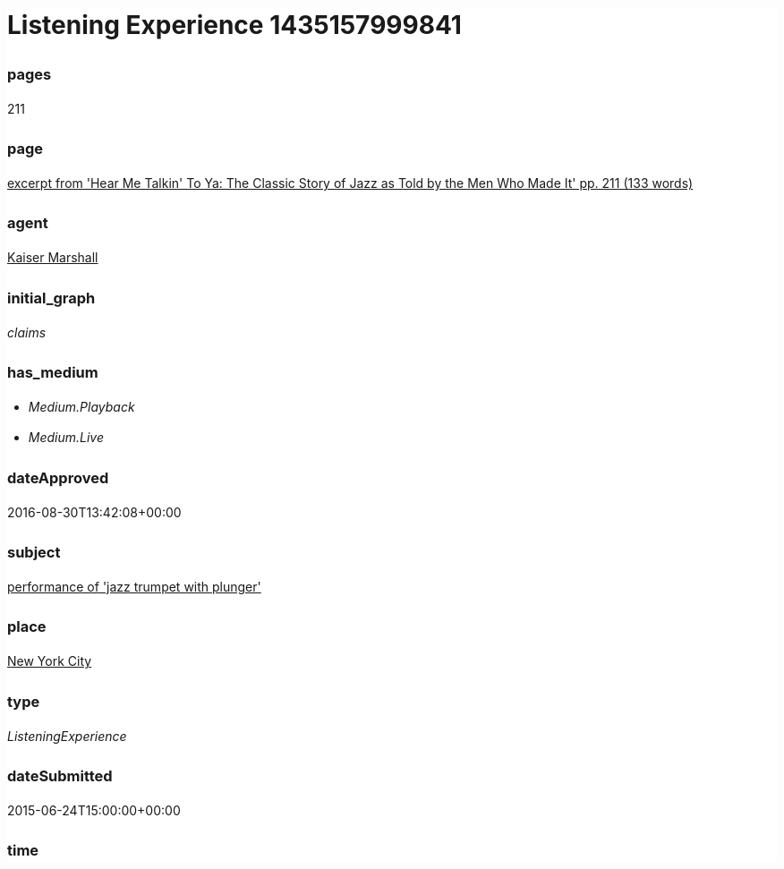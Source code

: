 # Listening Experience 1435157999841

### pages


211

### page


[excerpt from 'Hear Me Talkin' To Ya: The Classic Story of Jazz as Told by the Men Who Made It' pp. 211 (133 words)](#excerpt-from-'Hear-Me-Talkin'-To-Ya-The-Classic-Story-of-Jazz-as-Told-by-the-Men-Who-Made-It'-pp.-211-(133-words))

### agent


[Kaiser Marshall](#Kaiser-Marshall)

### initial_graph


*claims*

### has_medium

 - *Medium.Playback*

 - *Medium.Live*

### dateApproved


2016-08-30T13:42:08+00:00

### subject


[performance of 'jazz trumpet with plunger'](#performance-of-'jazz-trumpet-with-plunger')

### place


[New York City](#New-York-City)

### type


*ListeningExperience*

### dateSubmitted


2015-06-24T15:00:00+00:00

### time
